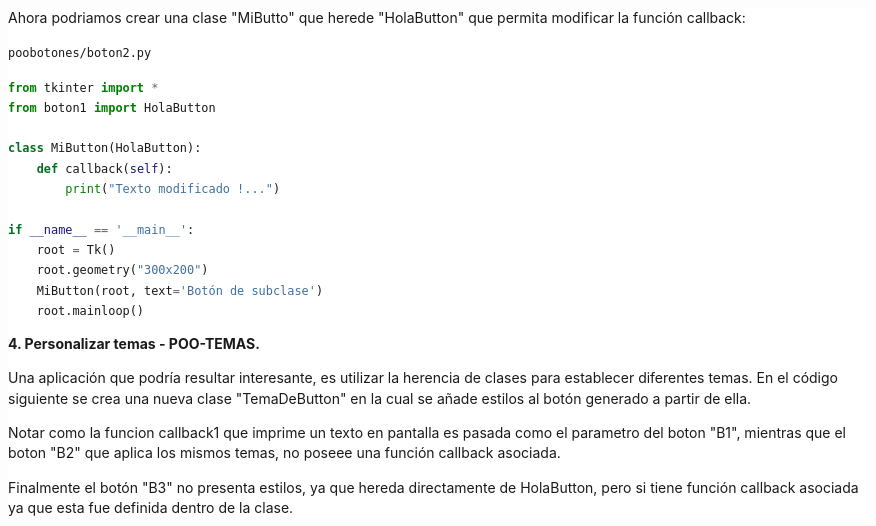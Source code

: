 Ahora podriamos crear una clase "MiButto" que herede "HolaButton" que permita modificar la función callback:

``poobotones/boton2.py``

```python
from tkinter import *
from boton1 import HolaButton

class MiButton(HolaButton):
    def callback(self):
        print("Texto modificado !...")
        
if __name__ == '__main__':
    root = Tk()
    root.geometry("300x200")
    MiButton(root, text='Botón de subclase')
    root.mainloop()    
```

**4. Personalizar temas  - POO-TEMAS.**

Una aplicación que podría resultar interesante, es utilizar la herencia de clases para establecer diferentes temas. En el código siguiente se crea una nueva clase "TemaDeButton" en la cual se añade estilos al botón generado a partir de ella.

Notar como la funcion callback1 que imprime un texto en pantalla es pasada como el parametro del boton "B1", mientras que el boton "B2" que aplica los mismos temas, no poseee una función callback asociada.

Finalmente el botón "B3" no presenta estilos, ya que hereda directamente de HolaButton, pero si tiene función callback asociada ya que esta fue definida dentro de la clase.

